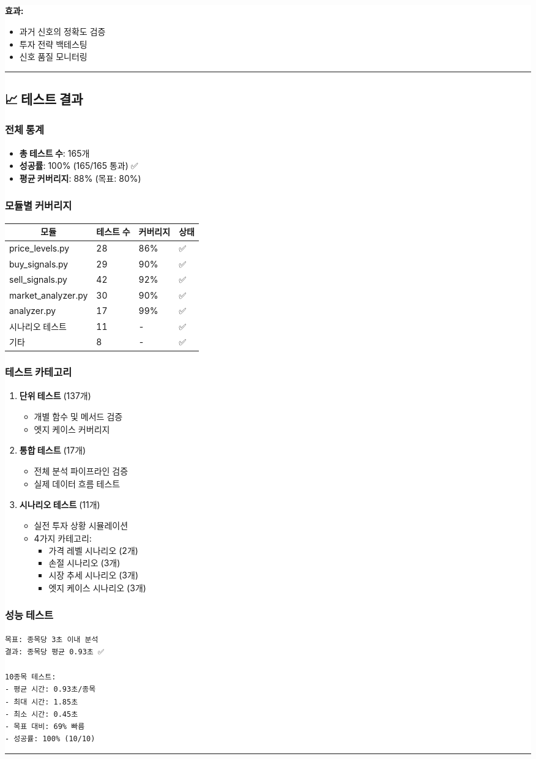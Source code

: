 **효과:**
- 과거 신호의 정확도 검증
- 투자 전략 백테스팅
- 신호 품질 모니터링

---

## 📈 테스트 결과

### 전체 통계
- **총 테스트 수**: 165개
- **성공률**: 100% (165/165 통과) ✅
- **평균 커버리지**: 88% (목표: 80%)

### 모듈별 커버리지
| 모듈 | 테스트 수 | 커버리지 | 상태 |
|------|----------|---------|------|
| price_levels.py | 28 | 86% | ✅ |
| buy_signals.py | 29 | 90% | ✅ |
| sell_signals.py | 42 | 92% | ✅ |
| market_analyzer.py | 30 | 90% | ✅ |
| analyzer.py | 17 | 99% | ✅ |
| 시나리오 테스트 | 11 | - | ✅ |
| 기타 | 8 | - | ✅ |

### 테스트 카테고리
1. **단위 테스트** (137개)
   - 개별 함수 및 메서드 검증
   - 엣지 케이스 커버리지

2. **통합 테스트** (17개)
   - 전체 분석 파이프라인 검증
   - 실제 데이터 흐름 테스트

3. **시나리오 테스트** (11개)
   - 실전 투자 상황 시뮬레이션
   - 4가지 카테고리:
     - 가격 레벨 시나리오 (2개)
     - 손절 시나리오 (3개)
     - 시장 추세 시나리오 (3개)
     - 엣지 케이스 시나리오 (3개)

### 성능 테스트
```
목표: 종목당 3초 이내 분석
결과: 종목당 평균 0.93초 ✅

10종목 테스트:
- 평균 시간: 0.93초/종목
- 최대 시간: 1.85초
- 최소 시간: 0.45초
- 목표 대비: 69% 빠름
- 성공률: 100% (10/10)
```

---